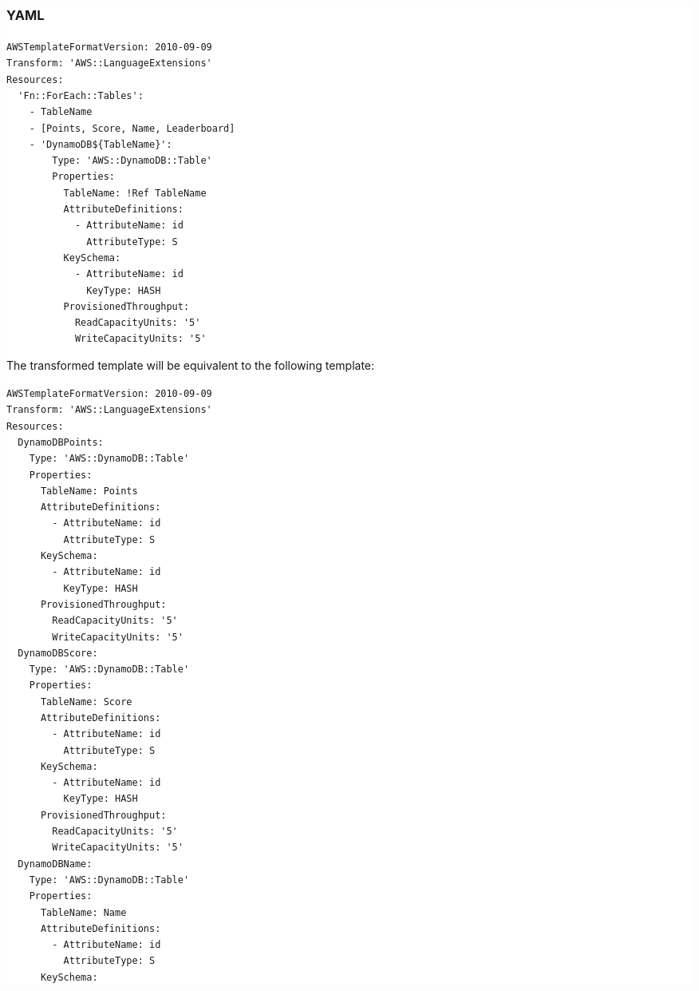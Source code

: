 ### YAML<a name="intrinsic-function-reference-foreach-example-replicate-ddb-resource.yaml"></a>

```
AWSTemplateFormatVersion: 2010-09-09
Transform: 'AWS::LanguageExtensions'
Resources:
  'Fn::ForEach::Tables':
    - TableName
    - [Points, Score, Name, Leaderboard]
    - 'DynamoDB${TableName}':
        Type: 'AWS::DynamoDB::Table'
        Properties:
          TableName: !Ref TableName
          AttributeDefinitions:
            - AttributeName: id
              AttributeType: S
          KeySchema:
            - AttributeName: id
              KeyType: HASH
          ProvisionedThroughput:
            ReadCapacityUnits: '5'
            WriteCapacityUnits: '5'
```

The transformed template will be equivalent to the following template:

```
AWSTemplateFormatVersion: 2010-09-09
Transform: 'AWS::LanguageExtensions'
Resources:
  DynamoDBPoints:
    Type: 'AWS::DynamoDB::Table'
    Properties:
      TableName: Points
      AttributeDefinitions:
        - AttributeName: id
          AttributeType: S
      KeySchema:
        - AttributeName: id
          KeyType: HASH
      ProvisionedThroughput:
        ReadCapacityUnits: '5'
        WriteCapacityUnits: '5'
  DynamoDBScore:
    Type: 'AWS::DynamoDB::Table'
    Properties:
      TableName: Score
      AttributeDefinitions:
        - AttributeName: id
          AttributeType: S
      KeySchema:
        - AttributeName: id
          KeyType: HASH
      ProvisionedThroughput:
        ReadCapacityUnits: '5'
        WriteCapacityUnits: '5'
  DynamoDBName:
    Type: 'AWS::DynamoDB::Table'
    Properties:
      TableName: Name
      AttributeDefinitions:
        - AttributeName: id
          AttributeType: S
      KeySchema:
```